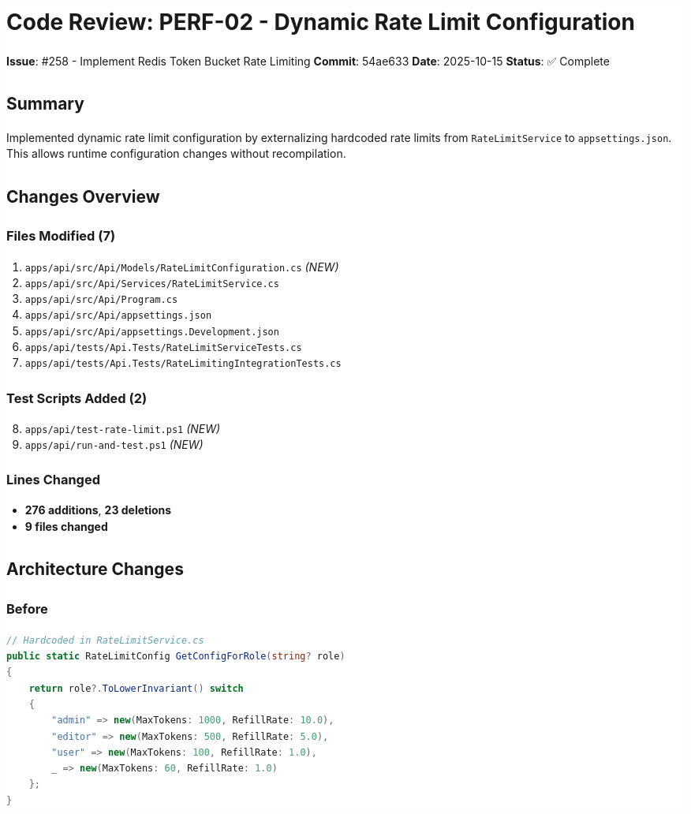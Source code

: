 # Code Review: PERF-02 - Dynamic Rate Limit Configuration

**Issue**: #258 - Implement Redis Token Bucket Rate Limiting
**Commit**: 54ae633
**Date**: 2025-10-15
**Status**: ✅ Complete

## Summary

Implemented dynamic rate limit configuration by externalizing hardcoded rate limits from `RateLimitService` to `appsettings.json`. This allows runtime configuration changes without recompilation.

## Changes Overview

### Files Modified (7)
1. `apps/api/src/Api/Models/RateLimitConfiguration.cs` *(NEW)*
2. `apps/api/src/Api/Services/RateLimitService.cs`
3. `apps/api/src/Api/Program.cs`
4. `apps/api/src/Api/appsettings.json`
5. `apps/api/src/Api/appsettings.Development.json`
6. `apps/api/tests/Api.Tests/RateLimitServiceTests.cs`
7. `apps/api/tests/Api.Tests/RateLimitingIntegrationTests.cs`

### Test Scripts Added (2)
8. `apps/api/test-rate-limit.ps1` *(NEW)*
9. `apps/api/run-and-test.ps1` *(NEW)*

### Lines Changed
- **276 additions**, **23 deletions**
- **9 files changed**

## Architecture Changes

### Before
```csharp
// Hardcoded in RateLimitService.cs
public static RateLimitConfig GetConfigForRole(string? role)
{
    return role?.ToLowerInvariant() switch
    {
        "admin" => new(MaxTokens: 1000, RefillRate: 10.0),
        "editor" => new(MaxTokens: 500, RefillRate: 5.0),
        "user" => new(MaxTokens: 100, RefillRate: 1.0),
        _ => new(MaxTokens: 60, RefillRate: 1.0)
    };
}
```
